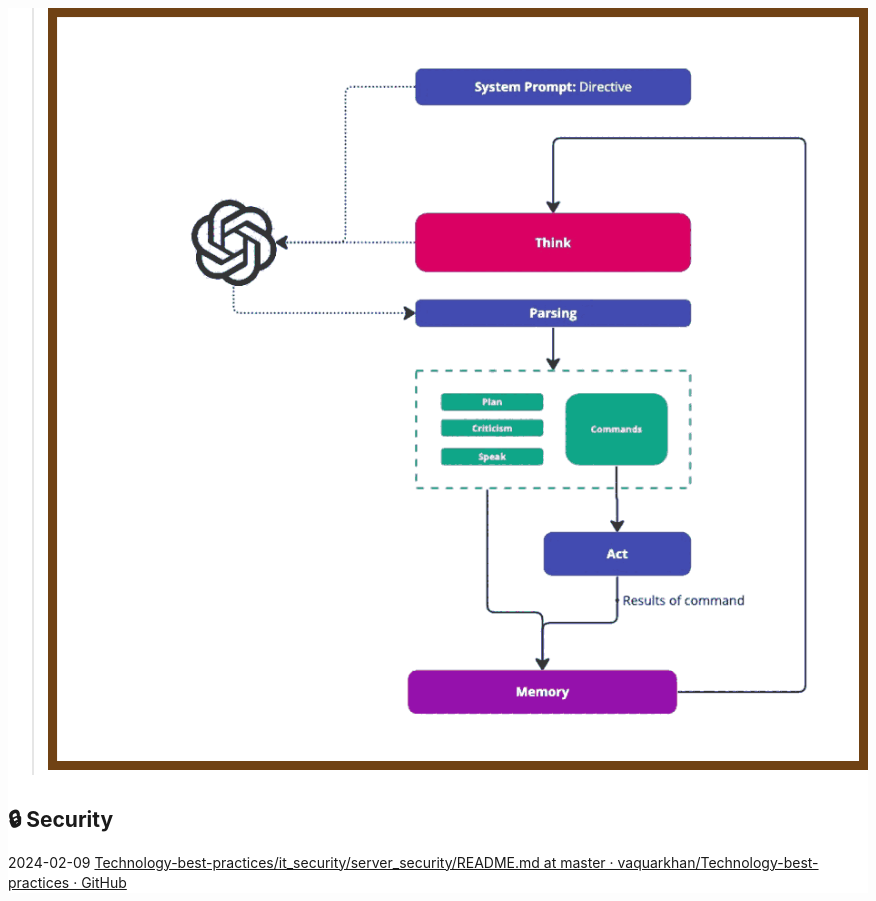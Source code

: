 > ![image-20240208183145917](./2024-02-08-links-from-my-inbox.assets/image-20240208183145917.png)



## 🔒 Security

2024-02-09 [Technology-best-practices/it_security/server_security/README.md at master · vaquarkhan/Technology-best-practices · GitHub](https://github.com/vaquarkhan/Technology-best-practices/blob/master/it_security/server_security/README.md)
